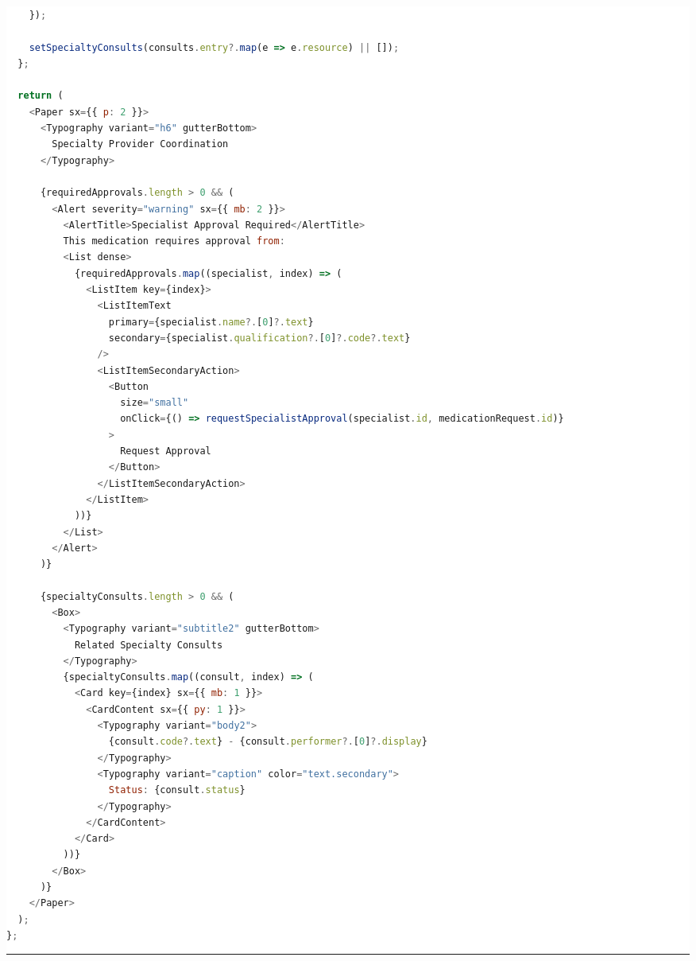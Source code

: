 ```javascript
    });
    
    setSpecialtyConsults(consults.entry?.map(e => e.resource) || []);
  };
  
  return (
    <Paper sx={{ p: 2 }}>
      <Typography variant="h6" gutterBottom>
        Specialty Provider Coordination
      </Typography>
      
      {requiredApprovals.length > 0 && (
        <Alert severity="warning" sx={{ mb: 2 }}>
          <AlertTitle>Specialist Approval Required</AlertTitle>
          This medication requires approval from:
          <List dense>
            {requiredApprovals.map((specialist, index) => (
              <ListItem key={index}>
                <ListItemText 
                  primary={specialist.name?.[0]?.text}
                  secondary={specialist.qualification?.[0]?.code?.text}
                />
                <ListItemSecondaryAction>
                  <Button 
                    size="small"
                    onClick={() => requestSpecialistApproval(specialist.id, medicationRequest.id)}
                  >
                    Request Approval
                  </Button>
                </ListItemSecondaryAction>
              </ListItem>
            ))}
          </List>
        </Alert>
      )}
      
      {specialtyConsults.length > 0 && (
        <Box>
          <Typography variant="subtitle2" gutterBottom>
            Related Specialty Consults
          </Typography>
          {specialtyConsults.map((consult, index) => (
            <Card key={index} sx={{ mb: 1 }}>
              <CardContent sx={{ py: 1 }}>
                <Typography variant="body2">
                  {consult.code?.text} - {consult.performer?.[0]?.display}
                </Typography>
                <Typography variant="caption" color="text.secondary">
                  Status: {consult.status}
                </Typography>
              </CardContent>
            </Card>
          ))}
        </Box>
      )}
    </Paper>
  );
};
```

---